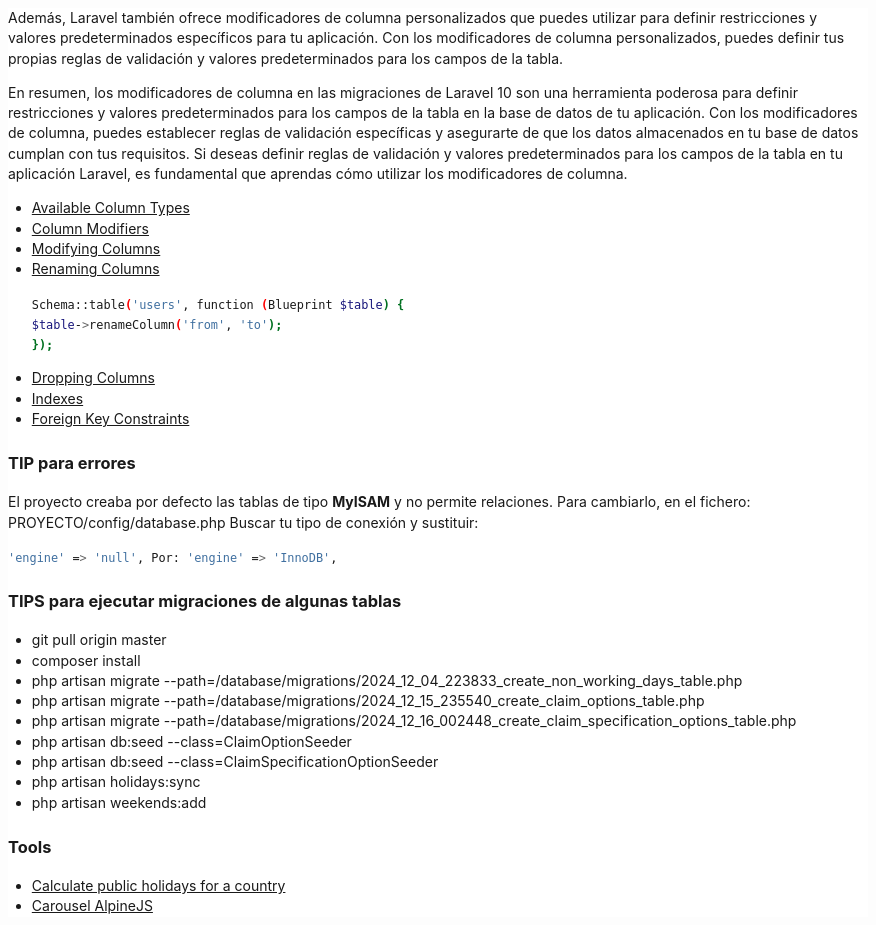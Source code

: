Además, Laravel también ofrece modificadores de columna personalizados que puedes utilizar para definir restricciones y valores predeterminados específicos para tu aplicación. Con los modificadores de columna personalizados, puedes definir tus propias reglas de validación y valores predeterminados para los campos de la tabla.

En resumen, los modificadores de columna en las migraciones de Laravel 10 son una herramienta poderosa para definir restricciones y valores predeterminados para los campos de la tabla en la base de datos de tu aplicación. Con los modificadores de columna, puedes establecer reglas de validación específicas y asegurarte de que los datos almacenados en tu base de datos cumplan con tus requisitos. Si deseas definir reglas de validación y valores predeterminados para los campos de la tabla en tu aplicación Laravel, es fundamental que aprendas cómo utilizar los modificadores de columna.

-   [Available Column Types](https://laravel.com/docs/11.x/migrations#available-column-types)
-   [Column Modifiers](https://laravel.com/docs/11.x/migrations#column-modifiers)
-   [Modifying Columns](https://laravel.com/docs/11.x/migrations#column-modifiers)
-   [Renaming Columns](https://laravel.com/docs/11.x/migrations#renaming-columns)
    ```bash
    Schema::table('users', function (Blueprint $table) {
    $table->renameColumn('from', 'to');
    });
    ```
-   [Dropping Columns](https://laravel.com/docs/11.x/migrations#dropping-columns)
-   [Indexes](https://laravel.com/docs/11.x/migrations#indexes)
-   [Foreign Key Constraints](https://laravel.com/docs/11.x/migrations#foreign-key-constraints)

### TIP para errores

El proyecto creaba por defecto las tablas de tipo **MyISAM** y no permite relaciones.
Para cambiarlo, en el fichero: PROYECTO/config/database.php
Buscar tu tipo de conexión y sustituir:

```bash
'engine' => 'null', Por: 'engine' => 'InnoDB',
```

### TIPS para ejecutar migraciones de algunas tablas

-   git pull origin master
-   composer install
-   php artisan migrate --path=/database/migrations/2024_12_04_223833_create_non_working_days_table.php
-   php artisan migrate --path=/database/migrations/2024_12_15_235540_create_claim_options_table.php
-   php artisan migrate --path=/database/migrations/2024_12_16_002448_create_claim_specification_options_table.php
-   php artisan db:seed --class=ClaimOptionSeeder
-   php artisan db:seed --class=ClaimSpecificationOptionSeeder
-   php artisan holidays:sync
-   php artisan weekends:add

### Tools

-   [Calculate public holidays for a country](https://github.com/spatie/holidays?tab=readme-ov-file)
-   [Carousel AlpineJS](https://alpinejs.dev/component/carousel)
